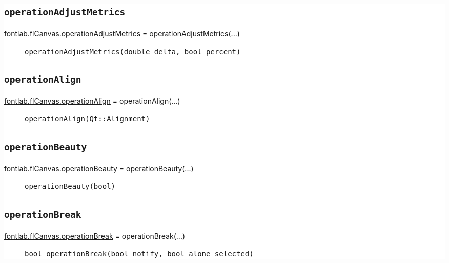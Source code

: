 

<a name="fontlab.flCanvas.operationAdjustMetrics"></a>

## `operationAdjustMetrics`


<dl class="function"><dt><a name="-fontlab.flCanvas.operationAdjustMetrics" href="#-fontlab.flCanvas.operationAdjustMetrics"><span class="function-name">fontlab.flCanvas.operationAdjustMetrics</span></a> = operationAdjustMetrics<span class="argspec">(...)</span></dt><dd>

<pre class="doc" markdown="0">operationAdjustMetrics(double delta, bool percent)</pre>

</dd></dl>



<a name="fontlab.flCanvas.operationAlign"></a>

## `operationAlign`


<dl class="function"><dt><a name="-fontlab.flCanvas.operationAlign" href="#-fontlab.flCanvas.operationAlign"><span class="function-name">fontlab.flCanvas.operationAlign</span></a> = operationAlign<span class="argspec">(...)</span></dt><dd>

<pre class="doc" markdown="0">operationAlign(Qt::Alignment)</pre>

</dd></dl>



<a name="fontlab.flCanvas.operationBeauty"></a>

## `operationBeauty`


<dl class="function"><dt><a name="-fontlab.flCanvas.operationBeauty" href="#-fontlab.flCanvas.operationBeauty"><span class="function-name">fontlab.flCanvas.operationBeauty</span></a> = operationBeauty<span class="argspec">(...)</span></dt><dd>

<pre class="doc" markdown="0">operationBeauty(bool)</pre>

</dd></dl>



<a name="fontlab.flCanvas.operationBreak"></a>

## `operationBreak`


<dl class="function"><dt><a name="-fontlab.flCanvas.operationBreak" href="#-fontlab.flCanvas.operationBreak"><span class="function-name">fontlab.flCanvas.operationBreak</span></a> = operationBreak<span class="argspec">(...)</span></dt><dd>

<pre class="doc" markdown="0">bool operationBreak(bool notify, bool alone_selected)</pre>

</dd></dl>


